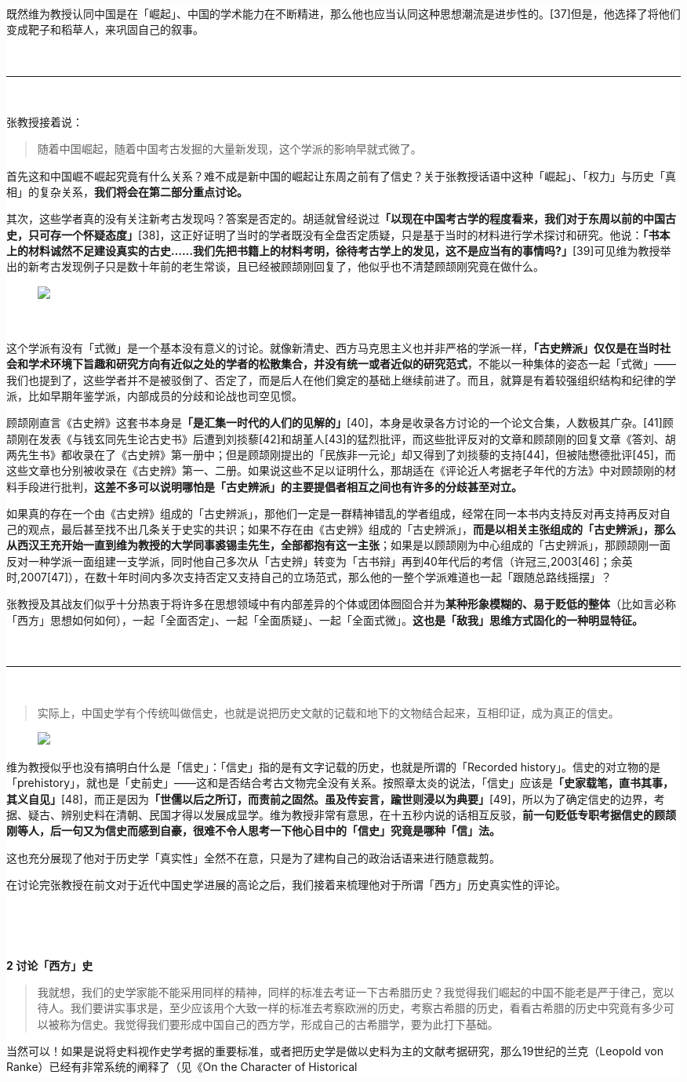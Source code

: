 <p>既然维为教授认同中国是在「崛起」、中国的学术能力在不断精进，那么他也应当认同这种思想潮流是进步性的。[37]但是，他选择了将他们变成靶子和稻草人，来巩固自己的叙事。</p><p><br></p><hr><p><br></p><p>张教授接着说：</p><blockquote>随着中国崛起，随着中国考古发掘的大量新发现，这个学派的影响早就式微了。</blockquote><p>首先这和中国崛不崛起究竟有什么关系？难不成是新中国的崛起让东周之前有了信史？关于张教授话语中这种「崛起」、「权力」与历史「真相」的复杂关系，<strong>我们将会在第二部分重点讨论。</strong></p><p>其次，这些学者真的没有关注新考古发现吗？答案是否定的。胡适就曾经说过<strong>「以现在中国考古学的程度看来，我们对于东周以前的中国古史，只可存一个怀疑态度」</strong>[38]，这正好证明了当时的学者既没有全盘否定质疑，只是基于当时的材料进行学术探讨和研究。他说：<strong>「书本上的材料诚然不足建设真实的古史……我们先把书籍上的材料考明，徐待考古学上的发见，这不是应当有的事情吗?」</strong>[39]可见维为教授举出的新考古发现例子只是数十年前的老生常谈，且已经被顾颉刚回复了，他似乎也不清楚顾颉刚究竟在做什么。</p><figure class="image"><img src="https://assets.matters.news/embed/ec8d6e6f-3db1-47ca-bb41-ff4ca6ea3087.webp" data-asset-id="ec8d6e6f-3db1-47ca-bb41-ff4ca6ea3087" referrerpolicy="no-referrer"><figcaption><span></span></figcaption></figure><p><br></p><p>这个学派有没有「式微」是一个基本没有意义的讨论。就像新清史、西方马克思主义也并非严格的学派一样，<strong>「古史辨派」仅仅是在当时社会和学术环境下旨趣和研究方向有近似之处的学者的松散集合，并没有统一或者近似的研究范式</strong>，不能以一种集体的姿态一起「式微」——我们也提到了，这些学者并不是被驳倒了、否定了，而是后人在他们奠定的基础上继续前进了。而且，就算是有着较强组织结构和纪律的学派，比如早期年鉴学派，内部成员的分歧和论战也司空见惯。</p><p>顾颉刚直言《古史辨》这套书本身是<strong>「是汇集一时代的人们的见解的」</strong>[40]，本身是收录各方讨论的一个论文合集，人数极其广杂。[41]顾颉刚在发表《与钱玄同先生论古史书》后遭到刘掞藜[42]和胡堇人[43]的猛烈批评，而这些批评反对的文章和顾颉刚的回复文章《答刘、胡两先生书》都收录在了《古史辨》第一册中；但是顾颉刚提出的「民族非一元论」却又得到了刘掞藜的支持[44]，但被陆懋德批评[45]，而这些文章也分别被收录在《古史辨》第一、二册。如果说这些不足以证明什么，那胡适在《评论近人考据老子年代的方法》中对顾颉刚的材料手段进行批判，<strong>这差不多可以说明哪怕是「古史辨派」的主要提倡者相互之间也有许多的分歧甚至对立。</strong></p><p>如果真的存在一个由《古史辨》组成的「古史辨派」，那他们一定是一群精神错乱的学者组成，经常在同一本书内支持反对再支持再反对自己的观点，最后甚至找不出几条关于史实的共识；如果不存在由《古史辨》组成的「古史辨派」，<strong>而是以相关主张组成的「古史辨派」，那么从西汉王充开始一直到维为教授的大学同事裘锡圭先生，全部都抱有这一主张</strong>；如果是以顾颉刚为中心组成的「古史辨派」，那顾颉刚一面反对一种学派一面组建一支学派，同时他自己多次从「古史辨」转变为「古书辩」再到40年代后的考信（许冠三,2003[46]；余英时,2007[47]），在数十年时间内多次支持否定又支持自己的立场范式，那么他的一整个学派难道也一起「跟随总路线摇摆」？</p><p>张教授及其战友们似乎十分热衷于将许多在思想领域中有内部差异的个体或团体囫囵合并为<strong>某种形象模糊的、易于贬低的整体</strong>（比如言必称「西方」思想如何如何），一起「全面否定」、一起「全面质疑」、一起「全面式微」。<strong>这也是「敌我」思维方式固化的一种明显特征。</strong></p><p><br></p><hr><p><br></p><blockquote>实际上，中国史学有个传统叫做信史，也就是说把历史文献的记载和地下的文物结合起来，互相印证，成为真正的信史。</blockquote><figure class="image"><img src="https://assets.matters.news/embed/28284aa1-d603-448b-86ef-ba159eeb815d.webp" data-asset-id="28284aa1-d603-448b-86ef-ba159eeb815d" referrerpolicy="no-referrer"><figcaption><span></span></figcaption></figure><p>维为教授似乎也没有搞明白什么是「信史」：「信史」指的是有文字‬记载的历史，也就是所谓的「Recorded history」。信史的对立物的是「prehistory」，就也‬是「史前史」——这和是否结合考古文物完全没有关系。按照章太炎的说法，「信史」应该是<strong>「史家载笔，直书其事，其义自见」</strong>[48]，而正是因为<strong>「世儒以后之所订，而责前之固然。虽及传妄言，踰世则浸以为典要」</strong>[49]，所以为了确定信史的边界，考据、疑古、辨别史料在清朝、民国才得以发展成显学。维为教授非常有意思，在十五秒内说的话相互反驳，<strong>前一句贬低专职考据信史的顾颉刚等人，后一句又为信史而感到自豪，很难不令人思考一下他心目中的「信史」究竟是哪种「信」法。</strong></p><p>这也充分展现了他对于历史学「真实性」全然不在意，只是为了建构自己的政治话语来进行随意裁剪。</p><p>在讨论完张教授在前文对于近代中国史学进展的高论之后，我们接着来梳理他对于所谓「西方」历史真实性的评论。</p><p><br></p><p><br></p><p><strong>2 讨论「西方」史</strong></p><blockquote>我就想，我们的史学家能不能采用同样的精神，同样的标准去考证一下古希腊历史？我觉得我们崛起的中国不能老是严于律己，宽以待人。我们要讲实事求是，至少应该用个大致一样的标准去考察欧洲的历史，考察古希腊的历史，看看古希腊的历史中究竟有多少可以被称为信史。我觉得我们要形成中国自己的西方学，形成自己的古希腊学，要为此打下基础。</blockquote><p>当然可以！如果是说将史料视作史学考据的重要标准，或者把历史学是做以史料为主的文献考据研究，那么19世纪的兰克（Leopold von Ranke）已经有非常系统的阐释了（见《On the Character of Historical